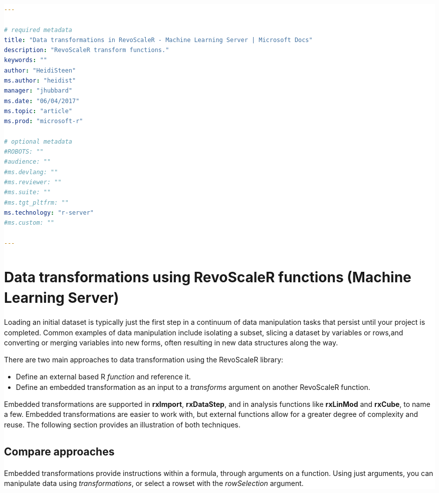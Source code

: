 ```yaml
---

# required metadata
title: "Data transformations in RevoScaleR - Machine Learning Server | Microsoft Docs"
description: "RevoScaleR transform functions."
keywords: ""
author: "HeidiSteen"
ms.author: "heidist"
manager: "jhubbard"
ms.date: "06/04/2017"
ms.topic: "article"
ms.prod: "microsoft-r"

# optional metadata
#ROBOTS: ""
#audience: ""
#ms.devlang: ""
#ms.reviewer: ""
#ms.suite: ""
#ms.tgt_pltfrm: ""
ms.technology: "r-server"
#ms.custom: ""

---
```

# Data transformations using RevoScaleR functions (Machine Learning Server)

Loading an initial dataset is typically just the first step in a continuum of data manipulation tasks that persist until your project is completed. Common examples of data manipulation include isolating a subset, slicing a dataset by variables or rows,and  converting or merging variables into new forms, often resulting in new data structures along the way.

There are two main approaches to data transformation using the RevoScaleR library:

+ Define an external based R *function* and reference it. 
+ Define an embedded transformation as an input to a *transforms* argument on another RevoScaleR function. 

Embedded transformations are supported in **rxImport**, **rxDataStep**, and in analysis functions like **rxLinMod** and **rxCube**, to name a few. Embedded transformations are easier to work with, but external functions allow for a greater degree of complexity and reuse. The following section provides an illustration of both techniques.

## Compare approaches

Embedded transformations provide instructions within a formula, through arguments on a function. Using just arguments, you can manipulate data using *transformations*, or select a rowset with the *rowSelection* argument.
